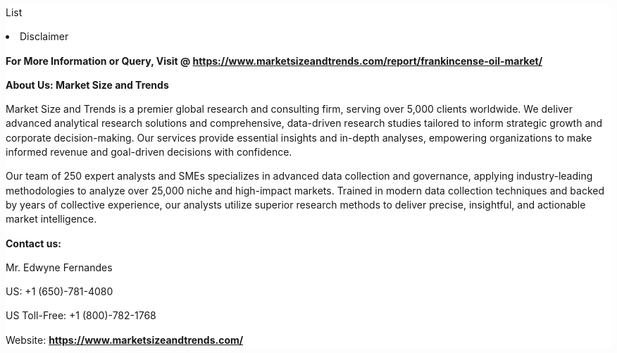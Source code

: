 List</li><li>Disclaimer</li></ul></p><p><strong>For More Information or Query, Visit @ <a href="https://www.marketsizeandtrends.com/report/frankincense-oil-market/">https://www.marketsizeandtrends.com/report/frankincense-oil-market/</a></strong></p><p><strong>About Us: Market Size and Trends</strong></p><p>Market Size and Trends is a premier global research and consulting firm, serving over 5,000 clients worldwide. We deliver advanced analytical research solutions and comprehensive, data-driven research studies tailored to inform strategic growth and corporate decision-making. Our services provide essential insights and in-depth analyses, empowering organizations to make informed revenue and goal-driven decisions with confidence.</p><p>Our team of 250 expert analysts and SMEs specializes in advanced data collection and governance, applying industry-leading methodologies to analyze over 25,000 niche and high-impact markets. Trained in modern data collection techniques and backed by years of collective experience, our analysts utilize superior research methods to deliver precise, insightful, and actionable market intelligence.</p><p><strong>Contact us:</strong></p><p>Mr. Edwyne Fernandes</p><p>US: +1 (650)-781-4080</p><p>US Toll-Free: +1 (800)-782-1768</p><p>Website: <strong><a href="https://www.marketsizeandtrends.com/">https://www.marketsizeandtrends.com/</a></strong></p>
